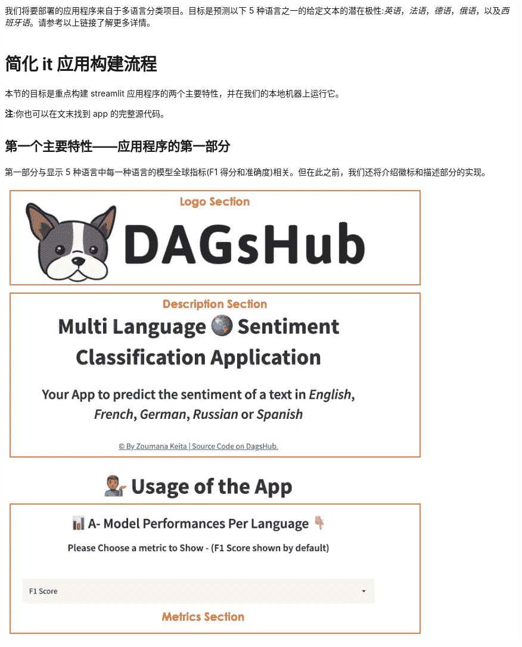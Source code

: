 我们将要部署的应用程序来自于多语言分类项目。目标是预测以下 5 种语言之一的给定文本的潜在极性:*英语*，*法语*，*德语*，*俄语*，以及*西班牙语*。请参考以上链接了解更多详情。

# 简化 it 应用构建流程

本节的目标是重点构建 streamlit 应用程序的两个主要特性，并在我们的本地机器上运行它。

**注**:你也可以在文末找到 app 的完整源代码。

## **第一个主要特性——应用程序的第一部分**

第一部分与显示 5 种语言中每一种语言的模型全球指标(F1 得分和准确度)相关。但在此之前，我们还将介绍徽标和描述部分的实现。

![](img/853dfe998bdf601c30669bac54d580d4.png)

